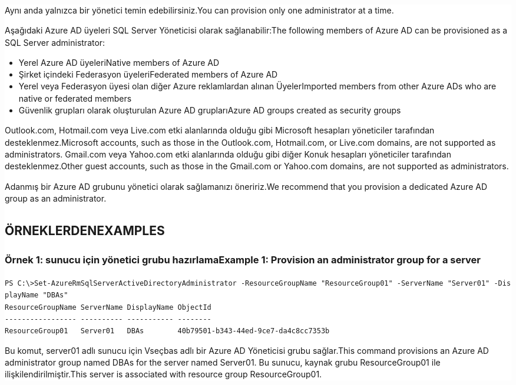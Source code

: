 <span data-ttu-id="61971-107">Aynı anda yalnızca bir yönetici temin edebilirsiniz.</span><span class="sxs-lookup"><span data-stu-id="61971-107">You can provision only one administrator at a time.</span></span>

<span data-ttu-id="61971-108">Aşağıdaki Azure AD üyeleri SQL Server Yöneticisi olarak sağlanabilir:</span><span class="sxs-lookup"><span data-stu-id="61971-108">The following members of Azure AD can be provisioned as a SQL Server administrator:</span></span>

- <span data-ttu-id="61971-109">Yerel Azure AD üyeleri</span><span class="sxs-lookup"><span data-stu-id="61971-109">Native members of Azure AD</span></span> 
- <span data-ttu-id="61971-110">Şirket içindeki Federasyon üyeleri</span><span class="sxs-lookup"><span data-stu-id="61971-110">Federated members of Azure AD</span></span> 
- <span data-ttu-id="61971-111">Yerel veya Federasyon üyesi olan diğer Azure reklamlardan alınan Üyeler</span><span class="sxs-lookup"><span data-stu-id="61971-111">Imported members from other Azure ADs who are native or federated members</span></span> 
- <span data-ttu-id="61971-112">Güvenlik grupları olarak oluşturulan Azure AD grupları</span><span class="sxs-lookup"><span data-stu-id="61971-112">Azure AD groups created as security groups</span></span>

<span data-ttu-id="61971-113">Outlook.com, Hotmail.com veya Live.com etki alanlarında olduğu gibi Microsoft hesapları yöneticiler tarafından desteklenmez.</span><span class="sxs-lookup"><span data-stu-id="61971-113">Microsoft accounts, such as those in the Outlook.com, Hotmail.com, or Live.com domains, are not supported as administrators.</span></span>
<span data-ttu-id="61971-114">Gmail.com veya Yahoo.com etki alanlarında olduğu gibi diğer Konuk hesapları yöneticiler tarafından desteklenmez.</span><span class="sxs-lookup"><span data-stu-id="61971-114">Other guest accounts, such as those in the Gmail.com or Yahoo.com domains, are not supported as administrators.</span></span>

<span data-ttu-id="61971-115">Adanmış bir Azure AD grubunu yönetici olarak sağlamanızı öneririz.</span><span class="sxs-lookup"><span data-stu-id="61971-115">We recommend that you provision a dedicated Azure AD group as an administrator.</span></span>

## <span data-ttu-id="61971-116">ÖRNEKLERDEN</span><span class="sxs-lookup"><span data-stu-id="61971-116">EXAMPLES</span></span>

### <span data-ttu-id="61971-117">Örnek 1: sunucu için yönetici grubu hazırlama</span><span class="sxs-lookup"><span data-stu-id="61971-117">Example 1: Provision an administrator group for a server</span></span>
```
PS C:\>Set-AzureRmSqlServerActiveDirectoryAdministrator -ResourceGroupName "ResourceGroup01" -ServerName "Server01" -DisplayName "DBAs" 
ResourceGroupName ServerName DisplayName ObjectId 
----------------- ---------- ----------- -------- 
ResourceGroup01   Server01   DBAs        40b79501-b343-44ed-9ce7-da4c8cc7353b
```

<span data-ttu-id="61971-118">Bu komut, server01 adlı sunucu için Vseçbas adlı bir Azure AD Yöneticisi grubu sağlar.</span><span class="sxs-lookup"><span data-stu-id="61971-118">This command provisions an Azure AD administrator group named DBAs for the server named Server01.</span></span>
<span data-ttu-id="61971-119">Bu sunucu, kaynak grubu ResourceGroup01 ile ilişkilendirilmiştir.</span><span class="sxs-lookup"><span data-stu-id="61971-119">This server is associated with resource group ResourceGroup01.</span></span>
